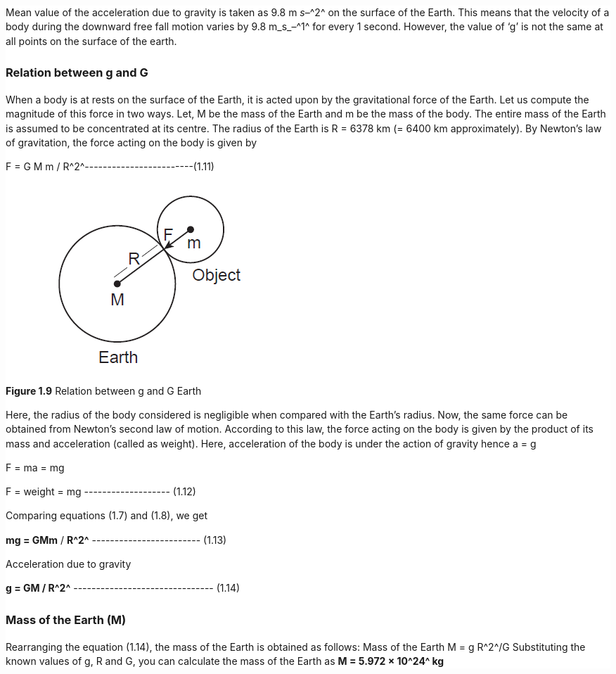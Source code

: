 Mean value of the acceleration due to gravity is taken as 9.8 m _s_–^2^ on the surface of the Earth. This means that the velocity of a body during the downward free fall motion varies by 9.8 m_s_–^1^ for every 1 second. However, the value of ‘g’ is not the same at all points on the surface of the earth.

### Relation between g and G


When a body is at rests on the surface of the Earth, it is acted upon by the gravitational force of the Earth. Let us compute the magnitude of this force in two ways. Let, M be the mass of the Earth and m be the mass of the body. The entire mass of the Earth is assumed to be concentrated at its centre. The radius of the Earth is R = 6378 km (= 6400 km approximately). By Newton’s law of gravitation, the force acting on the body is given by

F = G M m / R^2^------------------------(1.11)


![Alt Relation between g and G Earth](figure-1.9.png)

**Figure 1.9** Relation between g and G Earth


Here, the radius of the body considered is negligible when compared with the Earth’s radius. Now, the same force can be obtained from Newton’s second law of motion. According to this law, the force acting on the body is given by the product of its mass and acceleration (called as weight). Here, acceleration of the body is under the action of gravity hence a = g

F = ma = mg 

F = weight = mg ------------------- (1.12)

Comparing equations (1.7) and (1.8), we get

**mg = GMm** / **R^2^** \------------------------ (1.13)

Acceleration due to gravity

**g = GM / R^2^** \------------------------------- (1.14)

### Mass of the Earth (M)


Rearranging the equation (1.14), the mass of the Earth is obtained as follows: Mass of the Earth M = g R^2^/G Substituting the known values of g, R and G, you can calculate the mass of the Earth as **M = 5.972 × 10^24^ kg**
